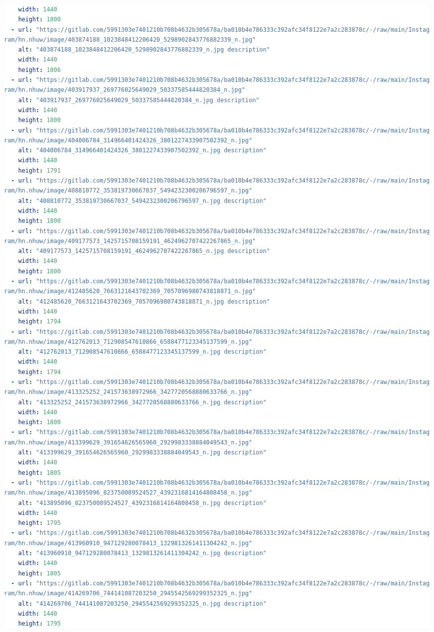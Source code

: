 ```yaml
    width: 1440
    height: 1800
  - url: "https://gitlab.com/5991303e7401210b708b4632b305678a/ba010b4e786333c392afc34f8122e7a2c283878c/-/raw/main/Instagram/hn.nhuw/image/403874188_1023848412206420_5298902843776882339_n.jpg"
    alt: "403874188_1023848412206420_5298902843776882339_n.jpg description"
    width: 1440
    height: 1806
  - url: "https://gitlab.com/5991303e7401210b708b4632b305678a/ba010b4e786333c392afc34f8122e7a2c283878c/-/raw/main/Instagram/hn.nhuw/image/403917937_269776025649029_50337585444820384_n.jpg"
    alt: "403917937_269776025649029_50337585444820384_n.jpg description"
    width: 1440
    height: 1800
  - url: "https://gitlab.com/5991303e7401210b708b4632b305678a/ba010b4e786333c392afc34f8122e7a2c283878c/-/raw/main/Instagram/hn.nhuw/image/404006784_314966401424326_3801227433907502392_n.jpg"
    alt: "404006784_314966401424326_3801227433907502392_n.jpg description"
    width: 1440
    height: 1791
  - url: "https://gitlab.com/5991303e7401210b708b4632b305678a/ba010b4e786333c392afc34f8122e7a2c283878c/-/raw/main/Instagram/hn.nhuw/image/408810772_353819730667037_5494232300206796597_n.jpg"
    alt: "408810772_353819730667037_5494232300206796597_n.jpg description"
    width: 1440
    height: 1800
  - url: "https://gitlab.com/5991303e7401210b708b4632b305678a/ba010b4e786333c392afc34f8122e7a2c283878c/-/raw/main/Instagram/hn.nhuw/image/409177573_1425715708159191_4624962707422267865_n.jpg"
    alt: "409177573_1425715708159191_4624962707422267865_n.jpg description"
    width: 1440
    height: 1800
  - url: "https://gitlab.com/5991303e7401210b708b4632b305678a/ba010b4e786333c392afc34f8122e7a2c283878c/-/raw/main/Instagram/hn.nhuw/image/412485620_7663121643702369_7057096980743818871_n.jpg"
    alt: "412485620_7663121643702369_7057096980743818871_n.jpg description"
    width: 1440
    height: 1794
  - url: "https://gitlab.com/5991303e7401210b708b4632b305678a/ba010b4e786333c392afc34f8122e7a2c283878c/-/raw/main/Instagram/hn.nhuw/image/412762013_712908547610866_6588477123345137599_n.jpg"
    alt: "412762013_712908547610866_6588477123345137599_n.jpg description"
    width: 1440
    height: 1794
  - url: "https://gitlab.com/5991303e7401210b708b4632b305678a/ba010b4e786333c392afc34f8122e7a2c283878c/-/raw/main/Instagram/hn.nhuw/image/413325252_241573638972966_3427720568880633766_n.jpg"
    alt: "413325252_241573638972966_3427720568880633766_n.jpg description"
    width: 1440
    height: 1800
  - url: "https://gitlab.com/5991303e7401210b708b4632b305678a/ba010b4e786333c392afc34f8122e7a2c283878c/-/raw/main/Instagram/hn.nhuw/image/413399629_391654626565960_2929983338884049543_n.jpg"
    alt: "413399629_391654626565960_2929983338884049543_n.jpg description"
    width: 1440
    height: 1805
  - url: "https://gitlab.com/5991303e7401210b708b4632b305678a/ba010b4e786333c392afc34f8122e7a2c283878c/-/raw/main/Instagram/hn.nhuw/image/413895096_823750089524527_4392316814164808458_n.jpg"
    alt: "413895096_823750089524527_4392316814164808458_n.jpg description"
    width: 1440
    height: 1795
  - url: "https://gitlab.com/5991303e7401210b708b4632b305678a/ba010b4e786333c392afc34f8122e7a2c283878c/-/raw/main/Instagram/hn.nhuw/image/413960910_947129280078413_1329813261411304242_n.jpg"
    alt: "413960910_947129280078413_1329813261411304242_n.jpg description"
    width: 1440
    height: 1805
  - url: "https://gitlab.com/5991303e7401210b708b4632b305678a/ba010b4e786333c392afc34f8122e7a2c283878c/-/raw/main/Instagram/hn.nhuw/image/414269706_744141087203250_2945542569299352325_n.jpg"
    alt: "414269706_744141087203250_2945542569299352325_n.jpg description"
    width: 1440
    height: 1795
```